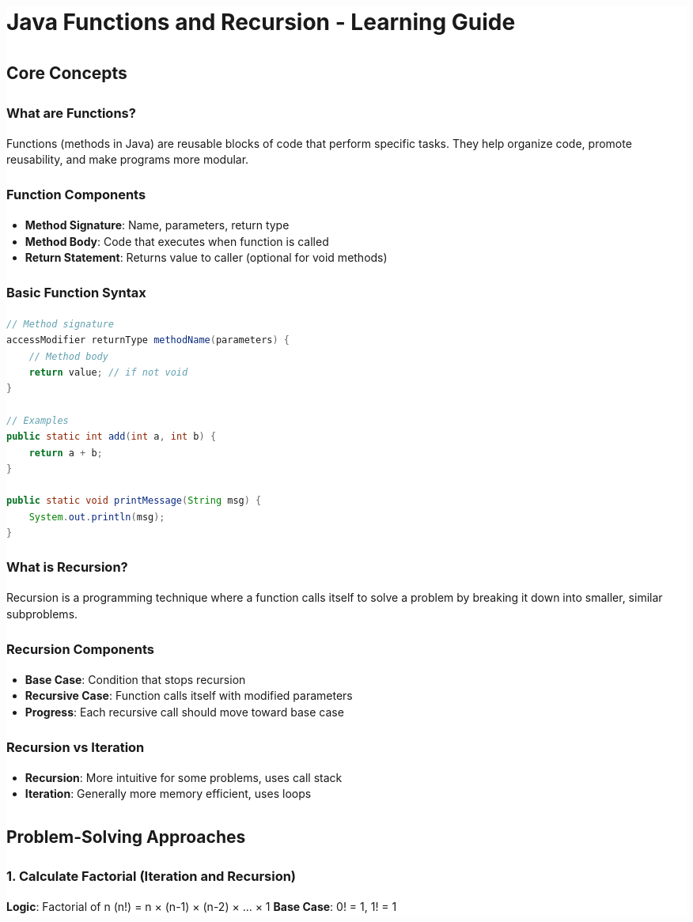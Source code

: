 # Java Functions and Recursion - Learning Guide

## Core Concepts

### What are Functions?
Functions (methods in Java) are reusable blocks of code that perform specific tasks. They help organize code, promote reusability, and make programs more modular.

### Function Components
- **Method Signature**: Name, parameters, return type
- **Method Body**: Code that executes when function is called
- **Return Statement**: Returns value to caller (optional for void methods)

### Basic Function Syntax
```java
// Method signature
accessModifier returnType methodName(parameters) {
    // Method body
    return value; // if not void
}

// Examples
public static int add(int a, int b) {
    return a + b;
}

public static void printMessage(String msg) {
    System.out.println(msg);
}
```

### What is Recursion?
Recursion is a programming technique where a function calls itself to solve a problem by breaking it down into smaller, similar subproblems.

### Recursion Components
- **Base Case**: Condition that stops recursion
- **Recursive Case**: Function calls itself with modified parameters
- **Progress**: Each recursive call should move toward base case

### Recursion vs Iteration
- **Recursion**: More intuitive for some problems, uses call stack
- **Iteration**: Generally more memory efficient, uses loops

## Problem-Solving Approaches

### 1. Calculate Factorial (Iteration and Recursion)
**Logic**: Factorial of n (n!) = n × (n-1) × (n-2) × ... × 1
**Base Case**: 0! = 1, 1! = 1
